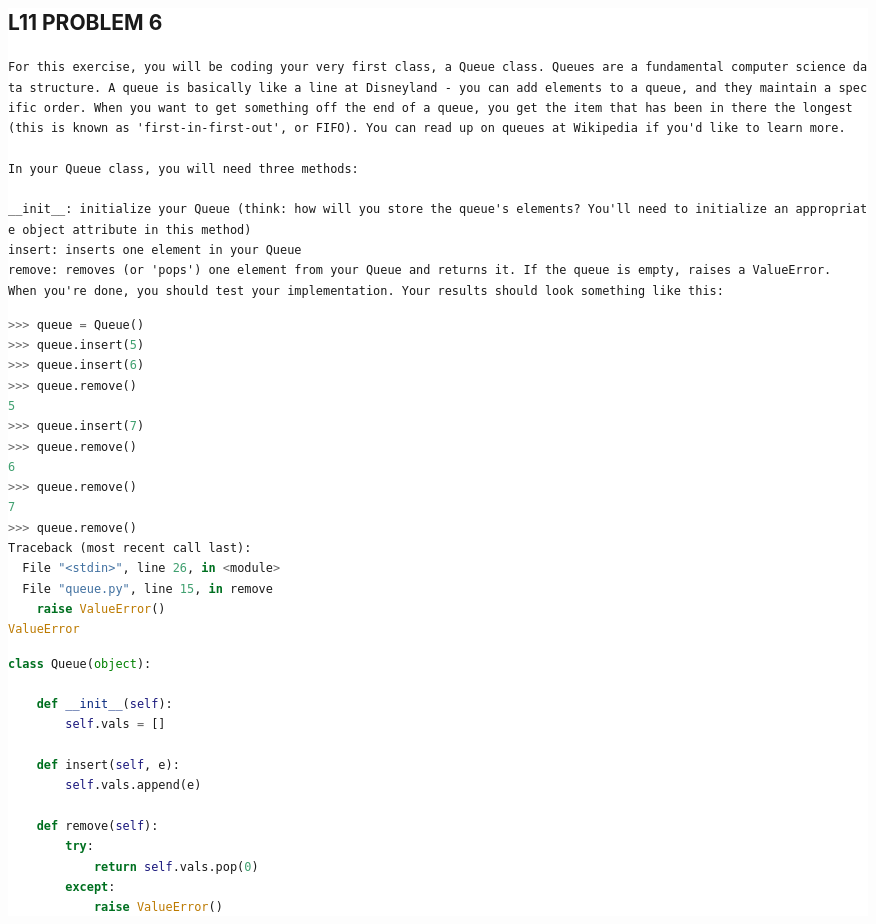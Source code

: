 ## L11 PROBLEM 6

```txt
For this exercise, you will be coding your very first class, a Queue class. Queues are a fundamental computer science data structure. A queue is basically like a line at Disneyland - you can add elements to a queue, and they maintain a specific order. When you want to get something off the end of a queue, you get the item that has been in there the longest (this is known as 'first-in-first-out', or FIFO). You can read up on queues at Wikipedia if you'd like to learn more.

In your Queue class, you will need three methods:

__init__: initialize your Queue (think: how will you store the queue's elements? You'll need to initialize an appropriate object attribute in this method)
insert: inserts one element in your Queue
remove: removes (or 'pops') one element from your Queue and returns it. If the queue is empty, raises a ValueError.
When you're done, you should test your implementation. Your results should look something like this:
```

```py
>>> queue = Queue()
>>> queue.insert(5)
>>> queue.insert(6)
>>> queue.remove()
5
>>> queue.insert(7)
>>> queue.remove()
6
>>> queue.remove()
7
>>> queue.remove()
Traceback (most recent call last):
  File "<stdin>", line 26, in <module>
  File "queue.py", line 15, in remove
    raise ValueError()
ValueError
```

```py
class Queue(object):

    def __init__(self):
        self.vals = []

    def insert(self, e):
        self.vals.append(e)

    def remove(self):
        try:
            return self.vals.pop(0)
        except:
            raise ValueError()
```
